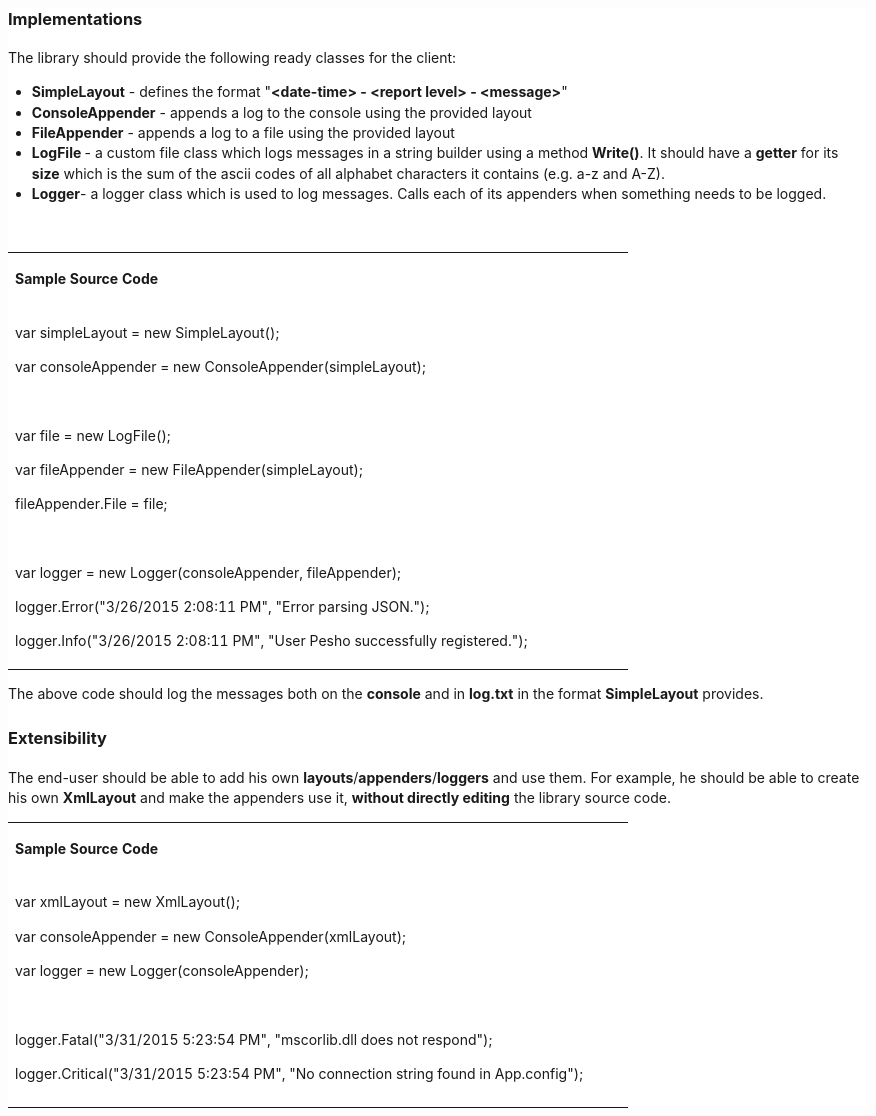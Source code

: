 <h3>Implementations</h3>
<p>The library should provide the following ready classes for the client:</p>
<ul>
<li><strong>SimpleLayout</strong> - defines the format "<strong>&lt;date-time&gt; - &lt;report level&gt; - &lt;message&gt;</strong>"</li>
<li><strong>ConsoleAppender</strong> - appends a log to the console using the provided layout</li>
<li><strong>FileAppender</strong> - appends a log to a file using the provided layout</li>
<li><strong>LogFile </strong>- a custom file class which logs messages in a string builder using a method <strong>Write()</strong>. It should have a <strong>getter</strong> for its <strong>size</strong> which is the sum of the ascii codes of all alphabet characters it contains (e.g. a-z and A-Z).</li>
<li><strong>Logger</strong>- a logger class which is used to log messages. Calls each of its appenders when something needs to be logged.</li>
</ul>
<p>&nbsp;</p>
<table>
<tbody>
<tr>
<td width="606">
<p><strong>Sample Source Code</strong></p>
</td>
</tr>
<tr>
<td width="606">
<p>var simpleLayout = new SimpleLayout();</p>
<p>var consoleAppender = new ConsoleAppender(simpleLayout);</p>
<p>&nbsp;</p>
<p>var file = new LogFile();</p>
<p>var fileAppender = new FileAppender(simpleLayout);</p>
<p>fileAppender.File = file;</p>
<p>&nbsp;&nbsp;&nbsp;&nbsp;&nbsp;&nbsp;&nbsp;&nbsp;&nbsp;&nbsp;&nbsp;</p>
<p>var logger = new Logger(consoleAppender, fileAppender);</p>
<p>logger.Error("3/26/2015 2:08:11 PM", "Error parsing JSON.");</p>
<p>logger.Info("3/26/2015 2:08:11 PM", "User Pesho successfully registered.");</p>
</td>
</tr>
</tbody>
</table>
<p>The above code should log the messages both on the <strong>console</strong> and in <strong>log.txt</strong> in the format <strong>SimpleLayout</strong> provides.</p>
<h3>Extensibility</h3>
<p>The end-user should be able to add his own <strong>layouts</strong>/<strong>appenders</strong>/<strong>loggers</strong> and use them. For example, he should be able to create his own <strong>XmlLayout</strong> and make the appenders use it, <strong>without directly</strong><strong> editing</strong> the library source code.</p>
<table>
<tbody>
<tr>
<td width="606">
<p><strong>Sample Source Code</strong></p>
</td>
</tr>
<tr>
<td width="606">
<p>var xmlLayout = new XmlLayout();</p>
<p>var consoleAppender = new ConsoleAppender(xmlLayout);</p>
<p>var logger = new Logger(consoleAppender);</p>
<p>&nbsp;</p>
<p>logger.Fatal("3/31/2015 5:23:54 PM", "mscorlib.dll does not respond");</p>
<p>logger.Critical("3/31/2015 5:23:54 PM", "No connection string found in App.config");</p>
</td>
</tr>
<tr>
<td width="606">